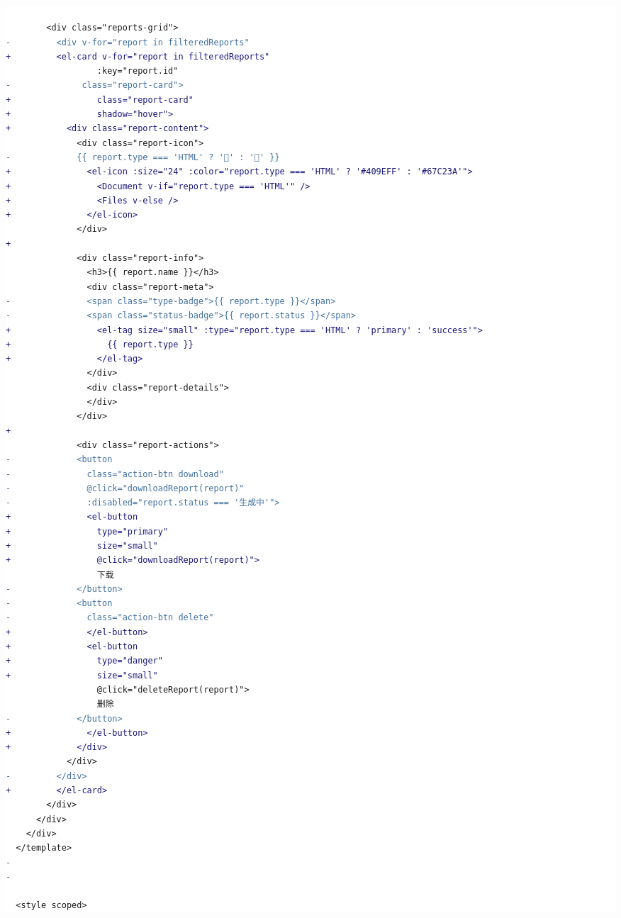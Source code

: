 ```diff
  
        <div class="reports-grid">
-         <div v-for="report in filteredReports" 
+         <el-card v-for="report in filteredReports" 
                  :key="report.id" 
-              class="report-card">
+                 class="report-card"
+                 shadow="hover">
+           <div class="report-content">
              <div class="report-icon">
-             {{ report.type === 'HTML' ? '📄' : '📑' }}
+               <el-icon :size="24" :color="report.type === 'HTML' ? '#409EFF' : '#67C23A'">
+                 <Document v-if="report.type === 'HTML'" />
+                 <Files v-else />
+               </el-icon>
              </div>
+             
              <div class="report-info">
                <h3>{{ report.name }}</h3>
                <div class="report-meta">
-               <span class="type-badge">{{ report.type }}</span>
-               <span class="status-badge">{{ report.status }}</span>
+                 <el-tag size="small" :type="report.type === 'HTML' ? 'primary' : 'success'">
+                   {{ report.type }}
+                 </el-tag>
                </div>
                <div class="report-details">
                </div>
              </div>
+             
              <div class="report-actions">
-             <button 
-               class="action-btn download"
-               @click="downloadReport(report)"
-               :disabled="report.status === '生成中'">
+               <el-button 
+                 type="primary" 
+                 size="small"
+                 @click="downloadReport(report)">
                  下载
-             </button>
-             <button 
-               class="action-btn delete"
+               </el-button>
+               <el-button 
+                 type="danger" 
+                 size="small"
                  @click="deleteReport(report)">
                  删除
-             </button>
+               </el-button>
+             </div>
            </div>
-         </div>
+         </el-card>
        </div>
      </div>
    </div>
  </template>
- 
- 
  
  <style scoped>
```